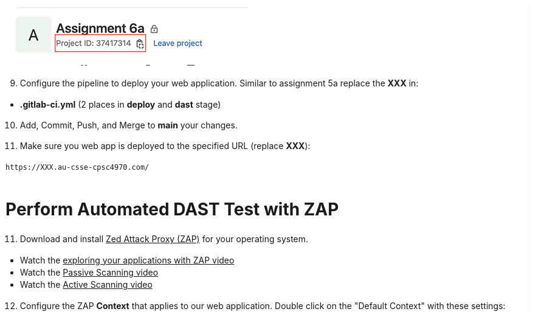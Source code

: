 ![Project ID](img/project-id.png "Project ID Location")

9. Configure the pipeline to deploy your web application.  Similar to assignment 5a replace the **XXX** in:

- **.gitlab-ci.yml** (2 places in **deploy** and **dast** stage) 

10. Add, Commit, Push, and Merge to **main** your changes.

11. Make sure you web app is deployed to the specified URL (replace **XXX**):

   ```http request
   https://XXX.au-csse-cpsc4970.com/
   ```
   
# Perform Automated DAST Test with ZAP

11. Download and install [Zed Attack Proxy (ZAP)](https://owasp.org/www-project-zap/) for your operating system.
- Watch the [exploring your applications with ZAP video](https://play.vidyard.com/p35FK8Cri5A3EF3RBGoMAr.jpg)
- Watch the [Passive Scanning video](https://play.vidyard.com/vDWpoYjHi7fSLYFDQPWgMF.jpg)
- Watch the [Active Scanning video](https://play.vidyard.com/ZcEfSihgQSzuthJi4qEeW3.jpg)


12. Configure the ZAP **Context** that applies to our web application. Double click on the "Default Context" with these settings:
